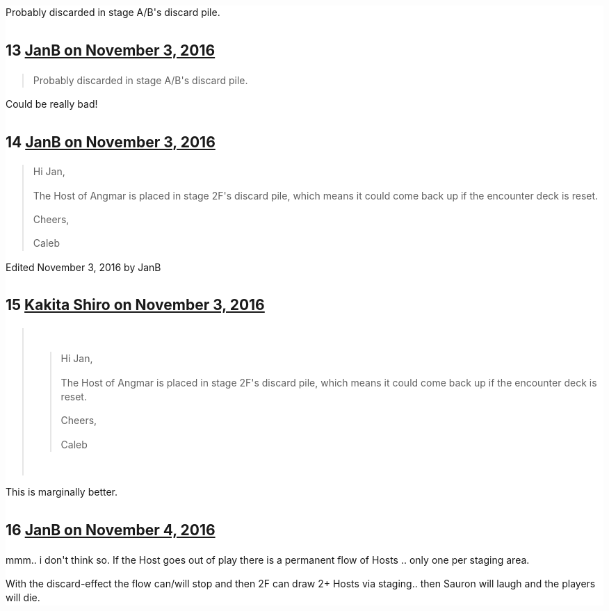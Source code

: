 Probably discarded in stage A/B's discard pile.

## 13 [JanB on November 3, 2016](https://community.fantasyflightgames.com/topic/226227-what-we-know-about-the-siege-of-ann%C3%BAminas/?do=findComment&comment=2486896)

> Probably discarded in stage A/B's discard pile.

Could be really bad!

## 14 [JanB on November 3, 2016](https://community.fantasyflightgames.com/topic/226227-what-we-know-about-the-siege-of-ann%C3%BAminas/?do=findComment&comment=2487295)

> Hi Jan,
> 
> The Host of Angmar is placed in stage 2F's discard pile, which means it could come back up if the encounter deck is reset.
> 
> Cheers,
> 
> Caleb

Edited November 3, 2016 by JanB

## 15 [Kakita Shiro on November 3, 2016](https://community.fantasyflightgames.com/topic/226227-what-we-know-about-the-siege-of-ann%C3%BAminas/?do=findComment&comment=2487304)

>  
> 
> > Hi Jan,
> > 
> > The Host of Angmar is placed in stage 2F's discard pile, which means it could come back up if the encounter deck is reset.
> > 
> > Cheers,
> > 
> > Caleb
> 
>  

This is marginally better.

## 16 [JanB on November 4, 2016](https://community.fantasyflightgames.com/topic/226227-what-we-know-about-the-siege-of-ann%C3%BAminas/?do=findComment&comment=2487794)

mmm.. i don't think so. If the Host goes out of play there is a permanent flow of Hosts .. only one per staging area.

With the discard-effect the flow can/will stop and then 2F can draw 2+ Hosts via staging.. then Sauron will laugh and the players will die.
